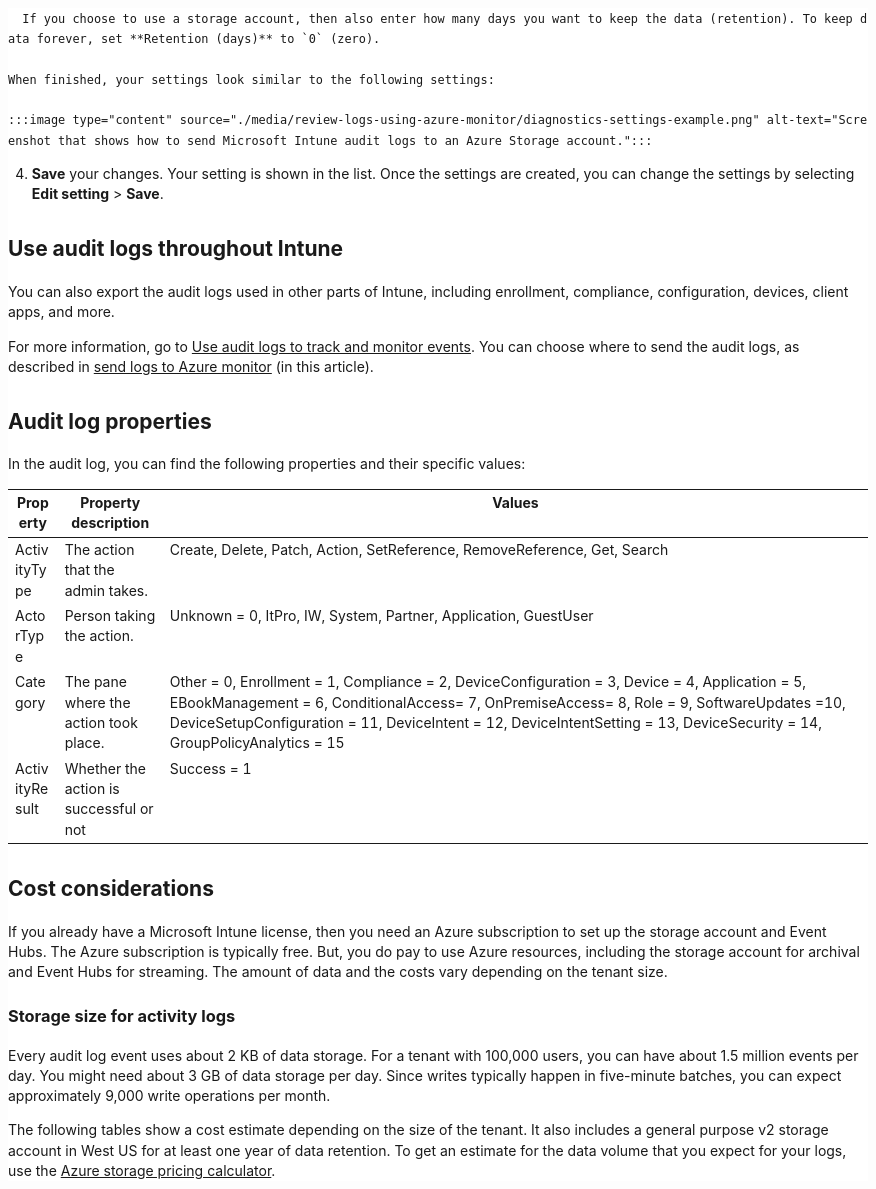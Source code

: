       If you choose to use a storage account, then also enter how many days you want to keep the data (retention). To keep data forever, set **Retention (days)** to `0` (zero).

    When finished, your settings look similar to the following settings:

    :::image type="content" source="./media/review-logs-using-azure-monitor/diagnostics-settings-example.png" alt-text="Screenshot that shows how to send Microsoft Intune audit logs to an Azure Storage account.":::

4. **Save** your changes. Your setting is shown in the list. Once the settings are created, you can change the settings by selecting **Edit setting** > **Save**.

## Use audit logs throughout Intune

You can also export the audit logs used in other parts of Intune, including enrollment, compliance, configuration, devices, client apps, and more.

For more information, go to [Use audit logs to track and monitor events](monitor-audit-logs.md). You can choose where to send the audit logs, as described in [send logs to Azure monitor](#send-logs-to-azure-monitor) (in this article).

## Audit log properties

In the audit log, you can find the following properties and their specific values:

| Property | Property description | Values |
|---|---|---|
| ActivityType  | The action that the admin takes. | Create, Delete, Patch, Action, SetReference, RemoveReference, Get, Search |
| ActorType  | Person taking the action. | Unknown = 0, ItPro, IW, System, Partner, Application, GuestUser |
| Category  | The pane where the action took place. | Other = 0, Enrollment = 1, Compliance = 2, DeviceConfiguration = 3, Device = 4, Application = 5, EBookManagement = 6, ConditionalAccess= 7, OnPremiseAccess= 8, Role = 9, SoftwareUpdates =10, DeviceSetupConfiguration = 11, DeviceIntent = 12, DeviceIntentSetting = 13, DeviceSecurity = 14, GroupPolicyAnalytics = 15 |
| ActivityResult | Whether the action is successful or not | Success = 1 |

## Cost considerations

If you already have a Microsoft Intune license, then you need an Azure subscription to set up the storage account and Event Hubs. The Azure subscription is typically free. But, you do pay to use Azure resources, including the storage account for archival and Event Hubs for streaming. The amount of data and the costs vary depending on the tenant size.

### Storage size for activity logs

Every audit log event uses about 2 KB of data storage. For a tenant with 100,000 users, you can have about 1.5 million events per day. You might need about 3 GB of data storage per day. Since writes typically happen in five-minute batches, you can expect approximately 9,000 write operations per month.

The following tables show a cost estimate depending on the size of the tenant. It also includes a general purpose v2 storage account in West US for at least one year of data retention. To get an estimate for the data volume that you expect for your logs, use the [Azure storage pricing calculator](https://azure.microsoft.com/pricing/details/storage/blobs/).
